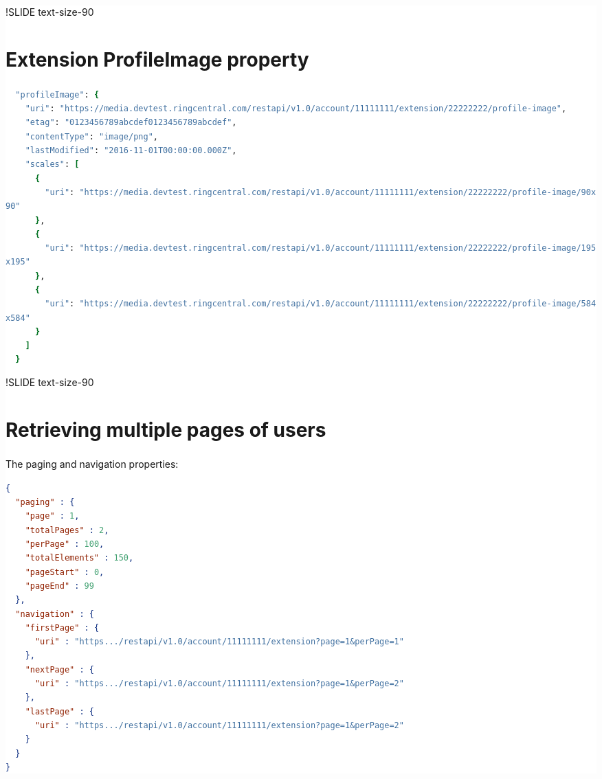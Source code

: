 !SLIDE text-size-90

# Extension ProfileImage property

```ruby
  "profileImage": {
    "uri": "https://media.devtest.ringcentral.com/restapi/v1.0/account/11111111/extension/22222222/profile-image",
    "etag": "0123456789abcdef0123456789abcdef",
    "contentType": "image/png",
    "lastModified": "2016-11-01T00:00:00.000Z",
    "scales": [
      {
        "uri": "https://media.devtest.ringcentral.com/restapi/v1.0/account/11111111/extension/22222222/profile-image/90x90"
      },
      {
        "uri": "https://media.devtest.ringcentral.com/restapi/v1.0/account/11111111/extension/22222222/profile-image/195x195"
      },
      {
        "uri": "https://media.devtest.ringcentral.com/restapi/v1.0/account/11111111/extension/22222222/profile-image/584x584"
      }
    ]
  }
```

!SLIDE text-size-90

# Retrieving multiple pages of users

The paging and navigation properties:

```json
{
  "paging" : {
    "page" : 1,
    "totalPages" : 2,
    "perPage" : 100,
    "totalElements" : 150,
    "pageStart" : 0,
    "pageEnd" : 99
  },
  "navigation" : {
    "firstPage" : {
      "uri" : "https.../restapi/v1.0/account/11111111/extension?page=1&perPage=1"
    },
    "nextPage" : {
      "uri" : "https.../restapi/v1.0/account/11111111/extension?page=1&perPage=2"
    },
    "lastPage" : {
      "uri" : "https.../restapi/v1.0/account/11111111/extension?page=1&perPage=2"
    }
  }
}
```
